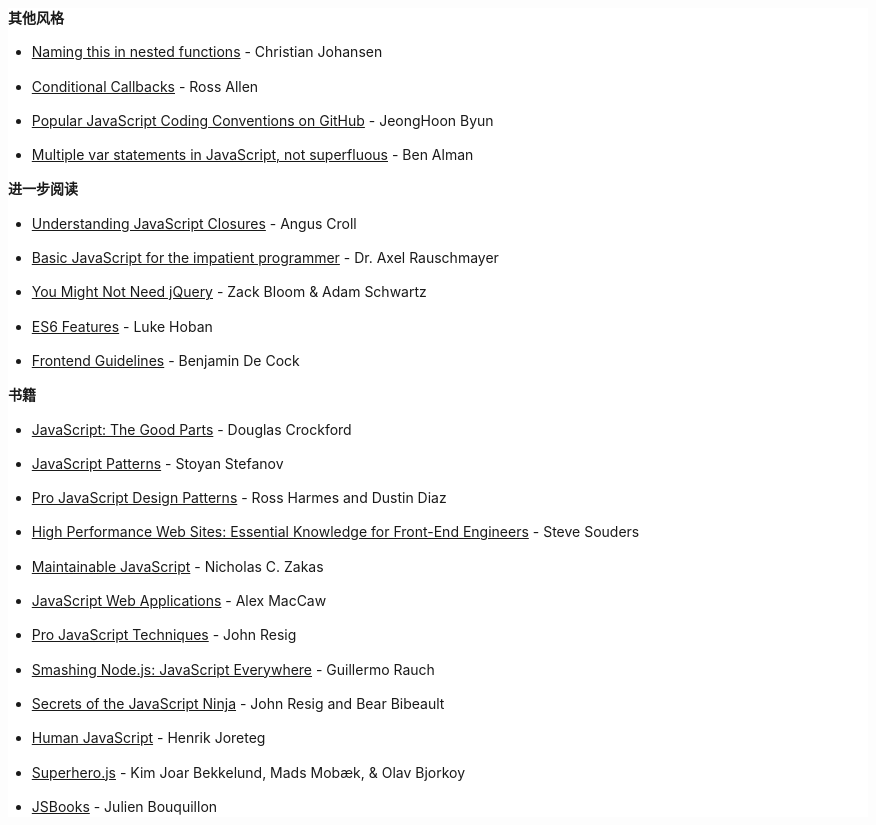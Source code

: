 **其他风格**

*   [Naming this in nested functions](https://gist.github.com/cjohansen/4135065) - Christian Johansen

*   [Conditional Callbacks](https://github.com/airbnb/javascript/issues/52) - Ross Allen

*   [Popular JavaScript Coding Conventions on GitHub](http://sideeffect.kr/popularconvention/#javascript) - JeongHoon Byun

*   [Multiple var statements in JavaScript, not superfluous](http://benalman.com/news/2012/05/multiple-var-statements-javascript/) - Ben Alman

**进一步阅读**

*   [Understanding JavaScript Closures](https://javascriptweblog.wordpress.com/2010/10/25/understanding-javascript-closures/) - Angus Croll

*   [Basic JavaScript for the impatient programmer](http://www.2ality.com/2013/06/basic-javascript.html) - Dr. Axel Rauschmayer

*   [You Might Not Need jQuery](http://youmightnotneedjquery.com/) - Zack Bloom & Adam Schwartz

*   [ES6 Features](https://github.com/lukehoban/es6features) - Luke Hoban

*   [Frontend Guidelines](https://github.com/bendc/frontend-guidelines) - Benjamin De Cock

**书籍**

*   [JavaScript: The Good Parts](https://www.amazon.com/JavaScript-Good-Parts-Douglas-Crockford/dp/0596517742) - Douglas Crockford

*   [JavaScript Patterns](https://www.amazon.com/JavaScript-Patterns-Stoyan-Stefanov/dp/0596806752) - Stoyan Stefanov

*   [Pro JavaScript Design Patterns](https://www.amazon.com/JavaScript-Design-Patterns-Recipes-Problem-Solution/dp/159059908X)  - Ross Harmes and Dustin Diaz

*   [High Performance Web Sites: Essential Knowledge for Front-End Engineers](https://www.amazon.com/High-Performance-Web-Sites-Essential/dp/0596529309) - Steve Souders

*   [Maintainable JavaScript](https://www.amazon.com/Maintainable-JavaScript-Nicholas-C-Zakas/dp/1449327680) - Nicholas C. Zakas

*   [JavaScript Web Applications](https://www.amazon.com/JavaScript-Web-Applications-Alex-MacCaw/dp/144930351X) - Alex MacCaw

*   [Pro JavaScript Techniques](https://www.amazon.com/Pro-JavaScript-Techniques-John-Resig/dp/1590597273) - John Resig

*   [Smashing Node.js: JavaScript Everywhere](https://www.amazon.com/Smashing-Node-js-JavaScript-Everywhere-Magazine/dp/1119962595) - Guillermo Rauch

*   [Secrets of the JavaScript Ninja](https://www.amazon.com/Secrets-JavaScript-Ninja-John-Resig/dp/193398869X) - John Resig and Bear Bibeault

*   [Human JavaScript](http://humanjavascript.com/) - Henrik Joreteg

*   [Superhero.js](http://superherojs.com/) - Kim Joar Bekkelund, Mads Mobæk, & Olav Bjorkoy

*   [JSBooks](http://jsbooks.revolunet.com/) - Julien Bouquillon
